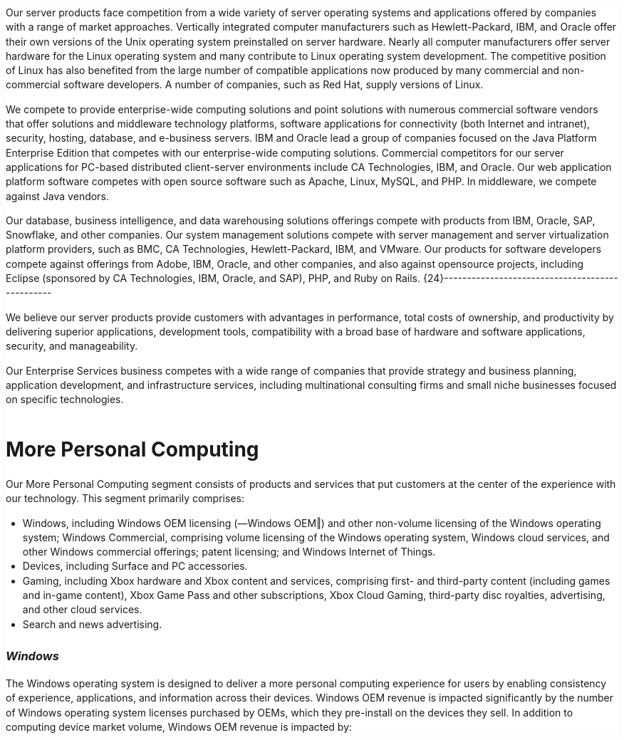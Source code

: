 Our server products face competition from a wide variety of server operating systems and applications offered by companies with a range of market approaches. Vertically integrated computer manufacturers such as Hewlett-Packard, IBM, and Oracle offer their own versions of the Unix operating system preinstalled on server hardware. Nearly all computer manufacturers offer server hardware for the Linux operating system and many contribute to Linux operating system development. The competitive position of Linux has also benefited from the large number of compatible applications now produced by many commercial and non-commercial software developers. A number of companies, such as Red Hat, supply versions of Linux.

We compete to provide enterprise-wide computing solutions and point solutions with numerous commercial software vendors that offer solutions and middleware technology platforms, software applications for connectivity (both Internet and intranet), security, hosting, database, and e-business servers. IBM and Oracle lead a group of companies focused on the Java Platform Enterprise Edition that competes with our enterprise-wide computing solutions. Commercial competitors for our server applications for PC-based distributed client-server environments include CA Technologies, IBM, and Oracle. Our web application platform software competes with open source software such as Apache, Linux, MySQL, and PHP. In middleware, we compete against Java vendors.

Our database, business intelligence, and data warehousing solutions offerings compete with products from IBM, Oracle, SAP, Snowflake, and other companies. Our system management solutions compete with server management and server virtualization platform providers, such as BMC, CA Technologies, Hewlett-Packard, IBM, and VMware. Our products for software developers compete against offerings from Adobe, IBM, Oracle, and other companies, and also against opensource projects, including Eclipse (sponsored by CA Technologies, IBM, Oracle, and SAP), PHP, and Ruby on Rails.
{24}------------------------------------------------

We believe our server products provide customers with advantages in performance, total costs of ownership, and productivity by delivering superior applications, development tools, compatibility with a broad base of hardware and software applications, security, and manageability.

Our Enterprise Services business competes with a wide range of companies that provide strategy and business planning, application development, and infrastructure services, including multinational consulting firms and small niche businesses focused on specific technologies.

# **More Personal Computing**

Our More Personal Computing segment consists of products and services that put customers at the center of the experience with our technology. This segment primarily comprises:

- Windows, including Windows OEM licensing (―Windows OEM‖) and other non-volume licensing of the Windows operating system; Windows Commercial, comprising volume licensing of the Windows operating system, Windows cloud services, and other Windows commercial offerings; patent licensing; and Windows Internet of Things.
- Devices, including Surface and PC accessories.
- Gaming, including Xbox hardware and Xbox content and services, comprising first- and third-party content (including games and in-game content), Xbox Game Pass and other subscriptions, Xbox Cloud Gaming, third-party disc royalties, advertising, and other cloud services.
- Search and news advertising.

### *Windows*

The Windows operating system is designed to deliver a more personal computing experience for users by enabling consistency of experience, applications, and information across their devices. Windows OEM revenue is impacted significantly by the number of Windows operating system licenses purchased by OEMs, which they pre-install on the devices they sell. In addition to computing device market volume, Windows OEM revenue is impacted by:
